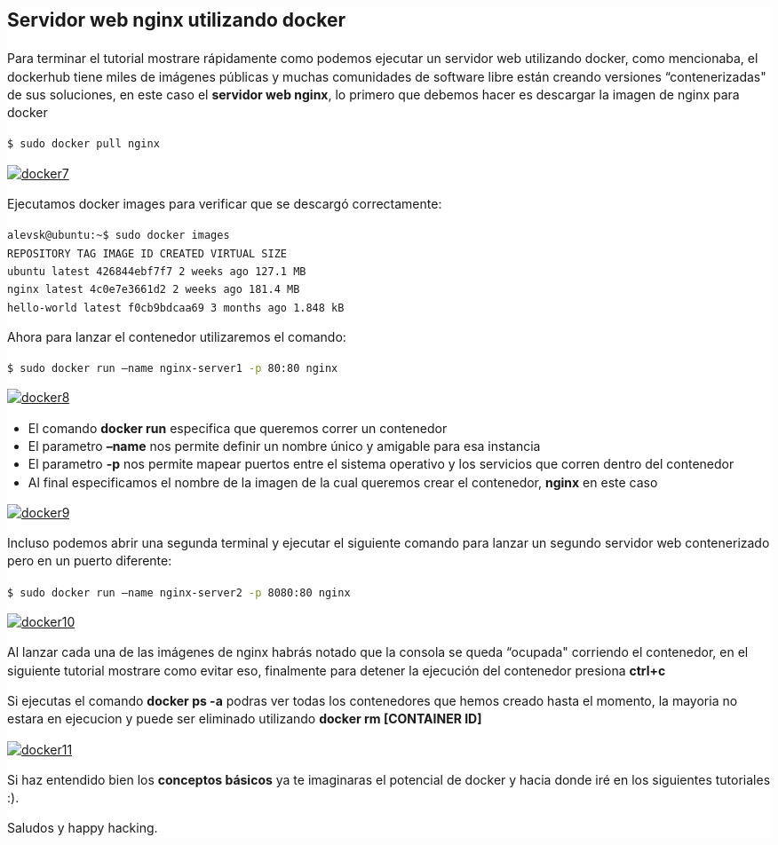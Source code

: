 ## Servidor web nginx utilizando docker

Para terminar el tutorial mostrare rápidamente como podemos ejecutar un servidor web utilizando docker, como mencionaba, el dockerhub tiene miles de imágenes públicas y muchas comunidades de software libre están creando versiones “contenerizadas" de sus soluciones, en este caso el **servidor web nginx**, lo primero que debemos hacer es descargar la imagen de nginx para docker

```bash
$ sudo docker pull nginx
```

[![docker7](/images/docker7.png)](http://www.alevsk.com/2016/10/docker-101-1-introducciones-a-docker-y-los-contenedores/docker7/)

Ejecutamos docker images para verificar que se descargó correctamente:

```bash
alevsk@ubuntu:~$ sudo docker images  
REPOSITORY TAG IMAGE ID CREATED VIRTUAL SIZE  
ubuntu latest 426844ebf7f7 2 weeks ago 127.1 MB  
nginx latest 4c0e7e3661d2 2 weeks ago 181.4 MB  
hello-world latest f0cb9bdcaa69 3 months ago 1.848 kB
```

Ahora para lanzar el contenedor utilizaremos el comando:

```bash
$ sudo docker run –name nginx-server1 -p 80:80 nginx
```

[![docker8](/images/docker8.png)](http://www.alevsk.com/2016/10/docker-101-1-introducciones-a-docker-y-los-contenedores/docker8/)

  * El comando **docker run** especifica que queremos correr un contenedor
  * El parametro **–name** nos permite definir un nombre único y amigable para esa instancia
  * El parametro **-p** nos permite mapear puertos entre el sistema operativo y los servicios que corren dentro del contenedor
  * Al final especificamos el nombre de la imagen de la cual queremos crear el contenedor, **nginx** en este caso

[![docker9](/images/docker9.png)](http://www.alevsk.com/2016/10/docker-101-1-introducciones-a-docker-y-los-contenedores/docker9/)

Incluso podemos abrir una segunda terminal y ejecutar el siguiente comando para lanzar un segundo servidor web contenerizado pero en un puerto diferente:

```bash
$ sudo docker run –name nginx-server2 -p 8080:80 nginx
```

[![docker10](/images/docker10.png)](http://www.alevsk.com/2016/10/docker-101-1-introducciones-a-docker-y-los-contenedores/docker10/)

Al lanzar cada una de las imágenes de nginx habrás notado que la consola se queda “ocupada" corriendo el contenedor, en el siguiente tutorial mostrare como evitar eso, finalmente para detener la ejecución del contenedor presiona **ctrl+c**

Si ejecutas el comando **docker ps -a** podras ver todas los contenedores que hemos creado hasta el momento, la mayoria no estara en ejecucion y puede ser eliminado utilizando **docker rm [CONTAINER ID]**

[![docker11](/images/docker11.png)](http://www.alevsk.com/2016/10/docker-101-1-introducciones-a-docker-y-los-contenedores/docker11/)

Si haz entendido bien los **conceptos básicos** ya te imaginaras el potencial de docker y hacia donde iré en los siguientes tutoriales :).

Saludos y happy hacking.